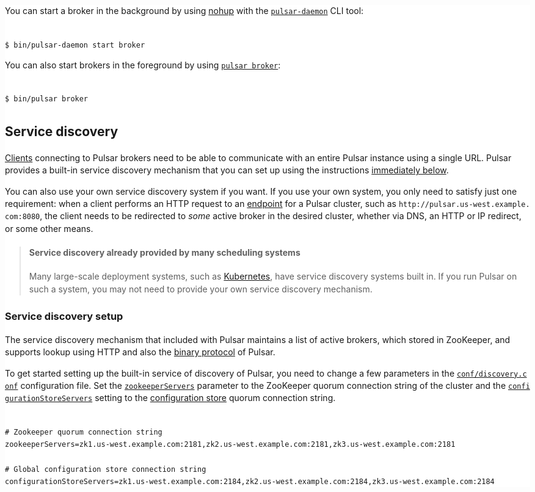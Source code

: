 You can start a broker in the background by using [nohup](https://en.wikipedia.org/wiki/Nohup) with the [`pulsar-daemon`](reference-cli-tools.md#pulsar-daemon) CLI tool:

```shell

$ bin/pulsar-daemon start broker

```

You can also start brokers in the foreground by using [`pulsar broker`](reference-cli-tools.md#broker):

```shell

$ bin/pulsar broker

```

## Service discovery

[Clients](getting-started-clients) connecting to Pulsar brokers need to be able to communicate with an entire Pulsar instance using a single URL. Pulsar provides a built-in service discovery mechanism that you can set up using the instructions [immediately below](#service-discovery-setup).

You can also use your own service discovery system if you want. If you use your own system, you only need to satisfy just one requirement: when a client performs an HTTP request to an [endpoint](reference-configuration) for a Pulsar cluster, such as `http://pulsar.us-west.example.com:8080`, the client needs to be redirected to *some* active broker in the desired cluster, whether via DNS, an HTTP or IP redirect, or some other means.

> #### Service discovery already provided by many scheduling systems
> Many large-scale deployment systems, such as [Kubernetes](deploy-kubernetes), have service discovery systems built in. If you run Pulsar on such a system, you may not need to provide your own service discovery mechanism.


### Service discovery setup

The service discovery mechanism that included with Pulsar maintains a list of active brokers, which stored in ZooKeeper, and supports lookup using HTTP and also the [binary protocol](developing-binary-protocol) of Pulsar.

To get started setting up the built-in service of discovery of Pulsar, you need to change a few parameters in the [`conf/discovery.conf`](reference-configuration.md#service-discovery) configuration file. Set the [`zookeeperServers`](reference-configuration.md#service-discovery-zookeeperServers) parameter to the ZooKeeper quorum connection string of the cluster and the [`configurationStoreServers`](reference-configuration.md#service-discovery-configurationStoreServers) setting to the [configuration
store](reference-terminology.md#configuration-store) quorum connection string.

```properties

# Zookeeper quorum connection string
zookeeperServers=zk1.us-west.example.com:2181,zk2.us-west.example.com:2181,zk3.us-west.example.com:2181

# Global configuration store connection string
configurationStoreServers=zk1.us-west.example.com:2184,zk2.us-west.example.com:2184,zk3.us-west.example.com:2184

```
